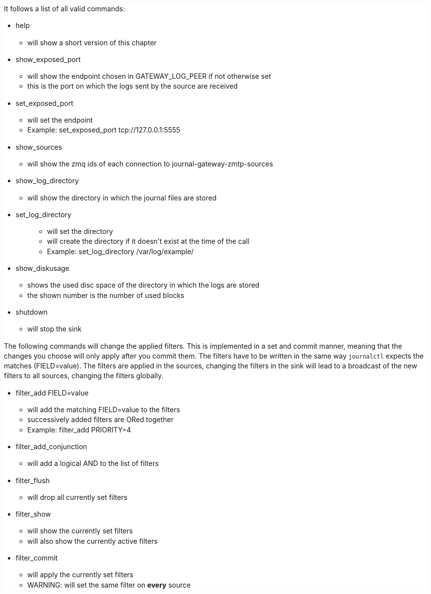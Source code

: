It follows a list of all valid commands:

* help
    - will show a short version of this chapter

* show_exposed_port
    - will show the endpoint chosen in GATEWAY_LOG_PEER if not otherwise set
    - this is the port on which the logs sent by the source are received

* set_exposed_port <port>
    - will set the endpoint
    - Example: set_exposed_port tcp://127.0.0.1:5555

* show_sources
    - will show the zmq ids of each connection to journal-gateway-zmtp-sources

* show_log_directory
    - will show the directory in which the journal files are stored

* set_log_directory <dir>
    - will set the directory
    - will create the directory if it doesn't exist at the time of the call
    - Example: set_log_directory /var/log/example/

* show_diskusage
    - shows the used disc space of the directory in which the logs are stored
    - the shown number is the number of used blocks

* shutdown
    - will stop the sink

The following commands will change the applied filters.
This is implemented in a set and commit manner, meaning that the changes you choose will only apply after you commit them.
The filters have to be written in the same way ``journalctl`` expects the matches (FIELD=value).
The filters are applied in the sources, changing the filters in the sink will lead to a broadcast of the new filters to all sources, changing the filters globally.

* filter_add FIELD=value
    - will add the matching FIELD=value to the filters
    - successively added filters are ORed together
    - Example: filter_add PRIORITY=4

* filter_add_conjunction
    - will add a logical AND to the list of filters

* filter_flush
    - will drop all currently set filters

* filter_show
    - will show the currently set filters
    - will also show the currently active filters

* filter_commit
    - will apply the currently set filters
    - WARNING: will set the same filter on **every** source

